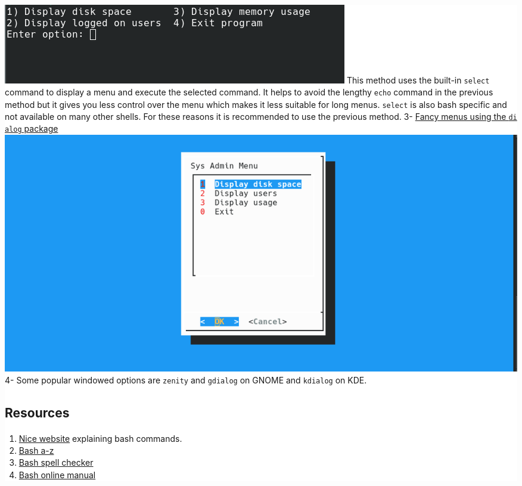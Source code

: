 ![menu2 in action](./img/menu2.png "menu2 in action")
This method uses the built-in `select` command to display a menu and execute the selected command. It helps to avoid the lengthy `echo` command in the previous method but it gives you less control over the menu which makes it less suitable for long menus. `select` is also bash specific and not available on many other shells. For these reasons it is recommended to use the previous method.
3- [Fancy menus using the `dialog` package](./create_menu/menu3.sh)
![menu3 in action](./img/menu3.png "menu3 in action")
4- Some popular windowed options are `zenity` and `gdialog` on GNOME and `kdialog` on KDE.

## Resources

1. [Nice website](https://explainshell.com/) explaining bash commands.
2. [Bash a-z](https://mywiki.wooledge.org/)
3. [Bash spell checker](https://www.shellcheck.net/)
4. [Bash online manual](https://www.gnu.org/software/bash/manual/html_node/)
